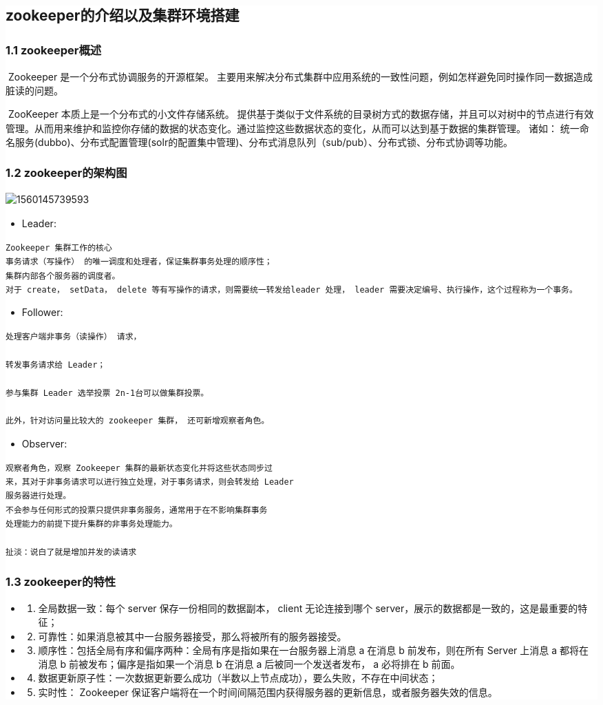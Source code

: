 ## zookeeper的介绍以及集群环境搭建

### 1.1 zookeeper概述

​	Zookeeper 是一个分布式协调服务的开源框架。 主要用来解决分布式集群中应用系统的一致性问题，例如怎样避免同时操作同一数据造成脏读的问题。

​	ZooKeeper 本质上是一个分布式的小文件存储系统。 提供基于类似于文件系统的目录树方式的数据存储，并且可以对树中的节点进行有效管理。从而用来维护和监控你存储的数据的状态变化。通过监控这些数据状态的变化，从而可以达到基于数据的集群管理。 诸如： 统一命名服务(dubbo)、分布式配置管理(solr的配置集中管理)、分布式消息队列（sub/pub）、分布式锁、分布式协调等功能。

### 1.2 zookeeper的架构图

![1560145739593](D:/%E5%A4%A7%E6%95%B0%E6%8D%AE/%E8%AF%BE%E7%A8%8B2/01-05%E9%A2%84%E4%B9%A0%E8%B5%84%E6%96%99/%E7%A7%8D%E5%AD%90%E6%96%87%E4%BB%B6/%E8%AF%BE%E4%BB%B6/assets/1560145739593.png)

- Leader:

```
Zookeeper 集群工作的核心
事务请求（写操作） 的唯一调度和处理者，保证集群事务处理的顺序性；
集群内部各个服务器的调度者。
对于 create， setData， delete 等有写操作的请求，则需要统一转发给leader 处理， leader 需要决定编号、执行操作，这个过程称为一个事务。

```

- Follower:

```
处理客户端非事务（读操作） 请求，

转发事务请求给 Leader；

参与集群 Leader 选举投票 2n-1台可以做集群投票。

此外，针对访问量比较大的 zookeeper 集群， 还可新增观察者角色。

```

- Observer:

```
观察者角色，观察 Zookeeper 集群的最新状态变化并将这些状态同步过
来，其对于非事务请求可以进行独立处理，对于事务请求，则会转发给 Leader
服务器进行处理。
不会参与任何形式的投票只提供非事务服务，通常用于在不影响集群事务
处理能力的前提下提升集群的非事务处理能力。

扯淡：说白了就是增加并发的读请求
```

### 1.3 zookeeper的特性

- 1) 全局数据一致：每个 server 保存一份相同的数据副本， client 无论连接到哪个 server，展示的数据都是一致的，这是最重要的特征；
- 2) 可靠性：如果消息被其中一台服务器接受，那么将被所有的服务器接受。
- 3) 顺序性：包括全局有序和偏序两种：全局有序是指如果在一台服务器上消息 a 在消息 b 前发布，则在所有 Server 上消息 a 都将在消息 b 前被发布；偏序是指如果一个消息 b 在消息 a 后被同一个发送者发布， a 必将排在 b 前面。
- 4) 数据更新原子性：一次数据更新要么成功（半数以上节点成功），要么失败，不存在中间状态；
- 5) 实时性： Zookeeper 保证客户端将在一个时间间隔范围内获得服务器的更新信息，或者服务器失效的信息。
